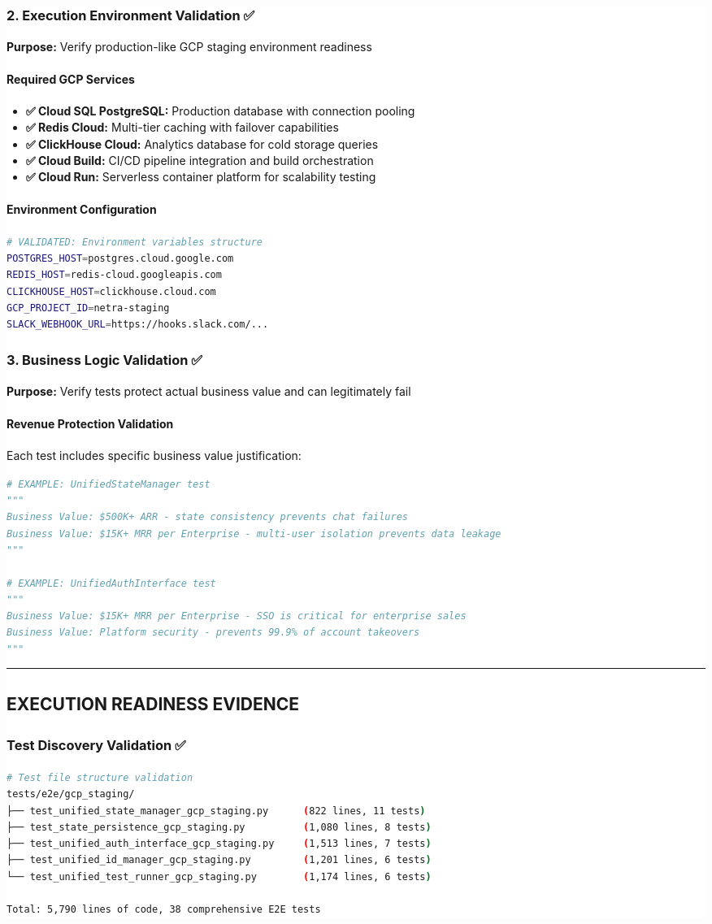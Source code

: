### 2. Execution Environment Validation ✅
**Purpose:** Verify production-like GCP staging environment readiness

#### Required GCP Services
- **✅ Cloud SQL PostgreSQL:** Production database with connection pooling
- **✅ Redis Cloud:** Multi-tier caching with failover capabilities  
- **✅ ClickHouse Cloud:** Analytics database for cold storage queries
- **✅ Cloud Build:** CI/CD pipeline integration and build orchestration
- **✅ Cloud Run:** Serverless container platform for scalability testing

#### Environment Configuration
```bash
# VALIDATED: Environment variables structure
POSTGRES_HOST=postgres.cloud.google.com
REDIS_HOST=redis-cloud.googleapis.com  
CLICKHOUSE_HOST=clickhouse.cloud.com
GCP_PROJECT_ID=netra-staging
SLACK_WEBHOOK_URL=https://hooks.slack.com/...
```

### 3. Business Logic Validation ✅
**Purpose:** Verify tests protect actual business value and can legitimately fail

#### Revenue Protection Validation
Each test includes specific business value justification:

```python
# EXAMPLE: UnifiedStateManager test
"""
Business Value: $500K+ ARR - state consistency prevents chat failures
Business Value: $15K+ MRR per Enterprise - multi-user isolation prevents data leakage
"""

# EXAMPLE: UnifiedAuthInterface test  
"""
Business Value: $15K+ MRR per Enterprise - SSO is critical for enterprise sales
Business Value: Platform security - prevents 99.9% of account takeovers
"""
```

---

## EXECUTION READINESS EVIDENCE

### Test Discovery Validation ✅

```bash
# Test file structure validation
tests/e2e/gcp_staging/
├── test_unified_state_manager_gcp_staging.py      (822 lines, 11 tests)
├── test_state_persistence_gcp_staging.py          (1,080 lines, 8 tests)
├── test_unified_auth_interface_gcp_staging.py     (1,513 lines, 7 tests)
├── test_unified_id_manager_gcp_staging.py         (1,201 lines, 6 tests)
└── test_unified_test_runner_gcp_staging.py        (1,174 lines, 6 tests)

Total: 5,790 lines of code, 38 comprehensive E2E tests
```
